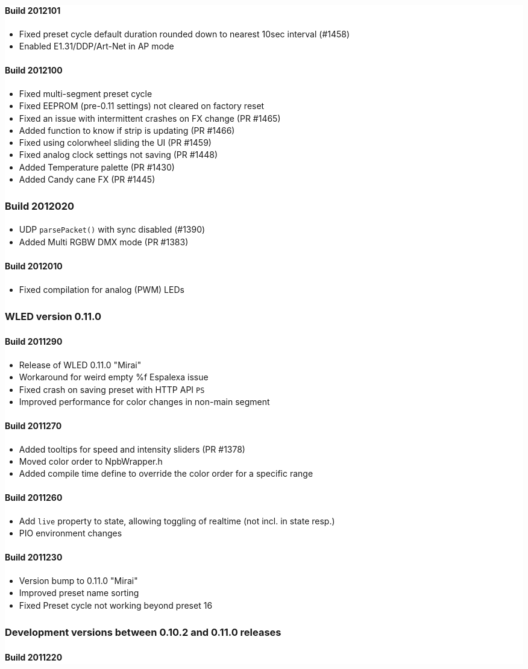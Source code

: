 #### Build 2012101

-   Fixed preset cycle default duration rounded down to nearest 10sec interval (#1458)
-   Enabled E1.31/DDP/Art-Net in AP mode

#### Build 2012100

-   Fixed multi-segment preset cycle
-   Fixed EEPROM (pre-0.11 settings) not cleared on factory reset
-   Fixed an issue with intermittent crashes on FX change (PR #1465)
-   Added function to know if strip is updating (PR #1466)
-   Fixed using colorwheel sliding the UI (PR #1459)
-   Fixed analog clock settings not saving (PR #1448)
-   Added Temperature palette (PR #1430)
-   Added Candy cane FX (PR #1445)

### Build 2012020

- UDP `parsePacket()` with sync disabled (#1390)
- Added Multi RGBW DMX mode (PR #1383)

#### Build 2012010

- Fixed compilation for analog (PWM) LEDs

### WLED version 0.11.0

#### Build 2011290

- Release of WLED 0.11.0 "Mirai"
- Workaround for weird empty %f Espalexa issue
- Fixed crash on saving preset with HTTP API `PS`
- Improved performance for color changes in non-main segment

#### Build 2011270

- Added tooltips for speed and intensity sliders (PR #1378)
- Moved color order to NpbWrapper.h
- Added compile time define to override the color order for a specific range

#### Build 2011260

- Add `live` property to state, allowing toggling of realtime (not incl. in state resp.)
- PIO environment changes

#### Build 2011230

- Version bump to 0.11.0 "Mirai"
- Improved preset name sorting
- Fixed Preset cycle not working beyond preset 16

### Development versions between 0.10.2 and 0.11.0 releases

#### Build 2011220
